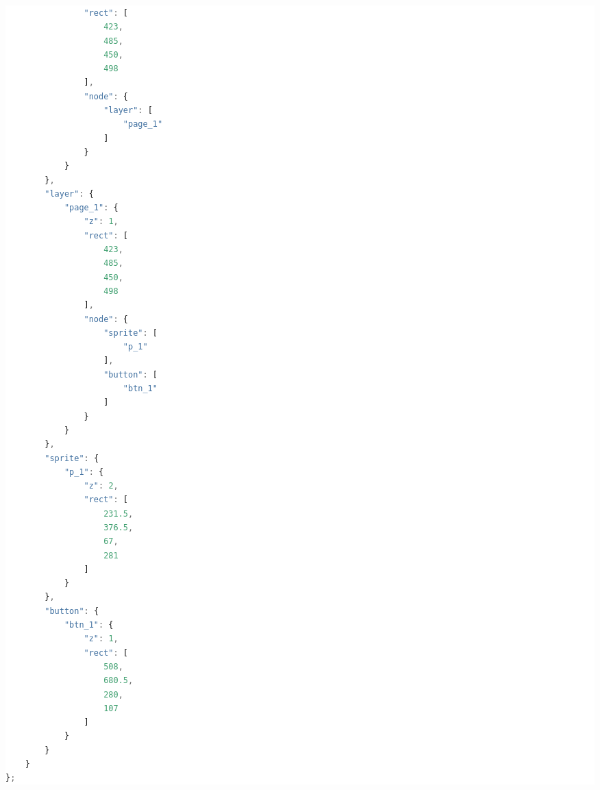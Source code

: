 ```javascript
				"rect": [
					423,
					485,
					450,
					498
				],
				"node": {
					"layer": [
						"page_1"
					]
				}
			}
		},
		"layer": {
			"page_1": {
				"z": 1,
				"rect": [
					423,
					485,
					450,
					498
				],
				"node": {
					"sprite": [
						"p_1"
					],
					"button": [
						"btn_1"
					]
				}
			}
		},
		"sprite": {
			"p_1": {
				"z": 2,
				"rect": [
					231.5,
					376.5,
					67,
					281
				]
			}
		},
		"button": {
			"btn_1": {
				"z": 1,
				"rect": [
					508,
					680.5,
					280,
					107
				]
			}
		}
	}
};
```
